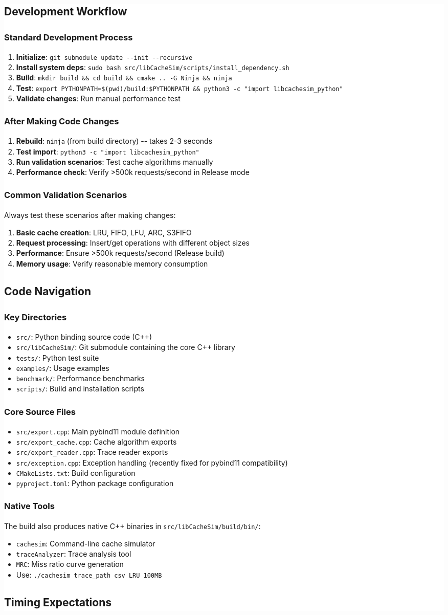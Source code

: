 ## Development Workflow

### Standard Development Process
1. **Initialize**: `git submodule update --init --recursive`
2. **Install system deps**: `sudo bash src/libCacheSim/scripts/install_dependency.sh`
3. **Build**: `mkdir build && cd build && cmake .. -G Ninja && ninja`
4. **Test**: `export PYTHONPATH=$(pwd)/build:$PYTHONPATH && python3 -c "import libcachesim_python"`
5. **Validate changes**: Run manual performance test

### After Making Code Changes
1. **Rebuild**: `ninja` (from build directory) -- takes 2-3 seconds
2. **Test import**: `python3 -c "import libcachesim_python"`
3. **Run validation scenarios**: Test cache algorithms manually
4. **Performance check**: Verify >500k requests/second in Release mode

### Common Validation Scenarios
Always test these scenarios after making changes:
1. **Basic cache creation**: LRU, FIFO, LFU, ARC, S3FIFO
2. **Request processing**: Insert/get operations with different object sizes
3. **Performance**: Ensure >500k requests/second (Release build)
4. **Memory usage**: Verify reasonable memory consumption

## Code Navigation

### Key Directories
- `src/`: Python binding source code (C++)
- `src/libCacheSim/`: Git submodule containing the core C++ library
- `tests/`: Python test suite
- `examples/`: Usage examples
- `benchmark/`: Performance benchmarks
- `scripts/`: Build and installation scripts

### Core Source Files
- `src/export.cpp`: Main pybind11 module definition
- `src/export_cache.cpp`: Cache algorithm exports
- `src/export_reader.cpp`: Trace reader exports
- `src/exception.cpp`: Exception handling (recently fixed for pybind11 compatibility)
- `CMakeLists.txt`: Build configuration
- `pyproject.toml`: Python package configuration

### Native Tools
The build also produces native C++ binaries in `src/libCacheSim/build/bin/`:
- `cachesim`: Command-line cache simulator
- `traceAnalyzer`: Trace analysis tool
- `MRC`: Miss ratio curve generation
- Use: `./cachesim trace_path csv LRU 100MB`

## Timing Expectations
